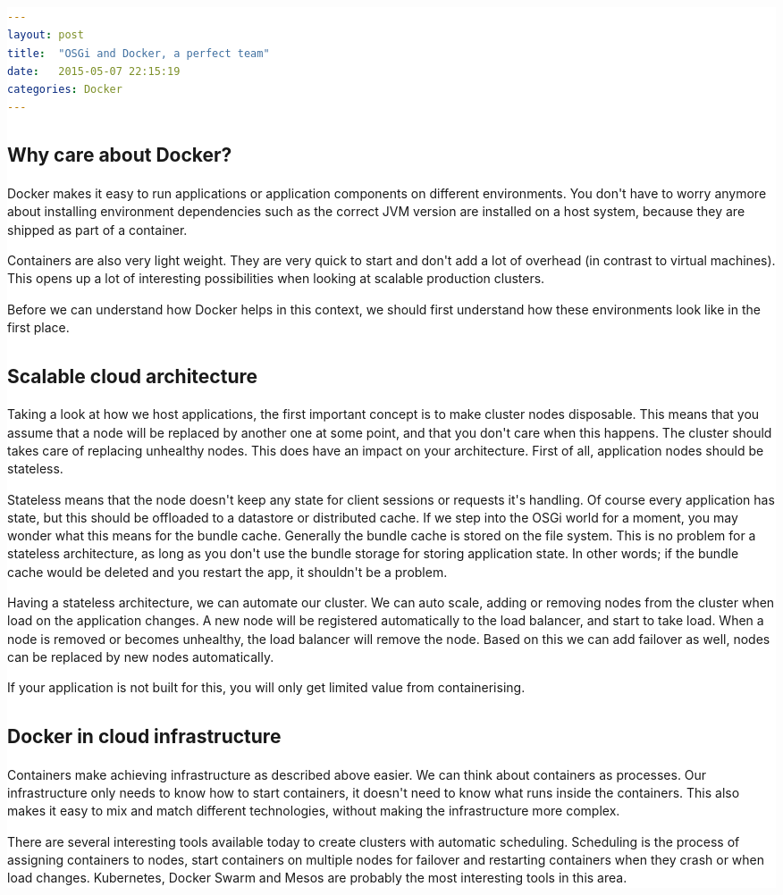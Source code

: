 ```yaml
---
layout: post
title:  "OSGi and Docker, a perfect team"
date:   2015-05-07 22:15:19
categories: Docker
---
```

Why care about Docker?
--

Docker makes it easy to run applications or application components on different environments. You don't have to worry anymore about installing environment dependencies such as the correct JVM version are installed on a host system, because they are shipped as part of a container. 

Containers are also very light weight. They are very quick to start and don't add a lot of overhead (in contrast to virtual machines). This opens up a lot of interesting possibilities when looking at scalable production clusters.

Before we can understand how Docker helps in this context, we should first understand how these environments look like in the first place.

Scalable cloud architecture
--

Taking a look at how we host applications, the first important concept is to make cluster nodes disposable. This means that you assume that a node will be replaced by another one at some point, and that you don't care when this happens. The cluster should takes care of replacing unhealthy nodes. This does have an impact on your architecture. First of all, application nodes should be stateless.

Stateless means that the node doesn't keep any state for client sessions or requests it's handling. Of course every application has state, but this should be offloaded to a datastore or distributed cache. If we step into the OSGi world for a moment, you may wonder what this means for the bundle cache. Generally the bundle cache is stored on the file system. This is no problem for a stateless architecture, as long as you don't use the bundle storage for storing application state. In other words; if the bundle cache would be deleted and you restart the app, it shouldn't be a problem.

Having a stateless architecture, we can automate our cluster. We can auto scale, adding or removing nodes from the cluster when load on the application changes. A new node will be registered automatically to the load balancer, and start to take load. When a node is removed or becomes unhealthy, the load balancer will remove the node. Based on this we can add failover as well, nodes can be replaced by new nodes automatically.

If your application is not built for this, you will only get limited value from containerising. 

Docker in cloud infrastructure
--

Containers make achieving infrastructure as described above easier. We can think about containers as processes. Our infrastructure only needs to know how to start containers, it doesn't need to know what runs inside the containers. This also makes it easy to mix and match different technologies, without making the infrastructure more complex.

There are several interesting tools available today to create clusters with automatic scheduling. Scheduling is the process of assigning containers to nodes, start containers on multiple nodes for failover and restarting containers when they crash or when load changes. Kubernetes, Docker Swarm and Mesos are probably the most interesting tools in this area.
